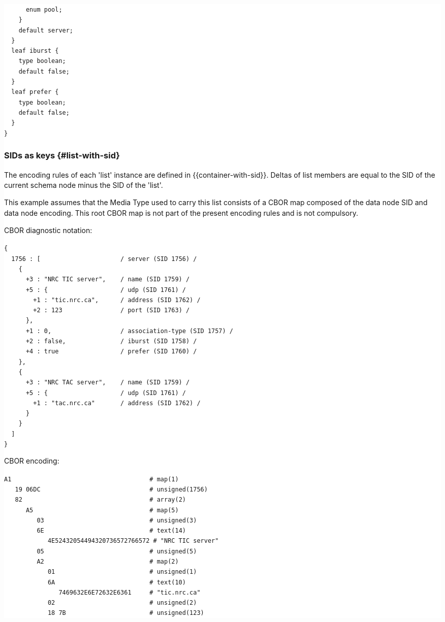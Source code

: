 ~~~~ yang
      enum pool;
    }
    default server;
  }
  leaf iburst {
    type boolean;
    default false;
  }
  leaf prefer {
    type boolean;
    default false;
  }
}
~~~~

### SIDs as keys {#list-with-sid}

The encoding rules of each 'list' instance are defined in {{container-with-sid}}. Deltas of list members are equal to the SID of the current schema node minus the SID of the 'list'.

This example assumes that the Media Type used to carry this list consists of a CBOR map composed of the data node SID and data node encoding. This root CBOR map is not part of the present encoding rules and is not compulsory.

CBOR diagnostic notation:

~~~~ CBORdiag
{
  1756 : [                      / server (SID 1756) /
    {
      +3 : "NRC TIC server",    / name (SID 1759) /
      +5 : {                    / udp (SID 1761) /
        +1 : "tic.nrc.ca",      / address (SID 1762) /
        +2 : 123                / port (SID 1763) /
      },
      +1 : 0,                   / association-type (SID 1757) /
      +2 : false,               / iburst (SID 1758) /
      +4 : true                 / prefer (SID 1760) /
    },
    {
      +3 : "NRC TAC server",    / name (SID 1759) /
      +5 : {                    / udp (SID 1761) /
        +1 : "tac.nrc.ca"       / address (SID 1762) /
      }
    }
  ]
}
~~~~

CBOR encoding:

~~~~ CBORbytes
A1                                      # map(1)
   19 06DC                              # unsigned(1756)
   82                                   # array(2)
      A5                                # map(5)
         03                             # unsigned(3)
         6E                             # text(14)
            4E52432054494320736572766572 # "NRC TIC server"
         05                             # unsigned(5)
         A2                             # map(2)
            01                          # unsigned(1)
            6A                          # text(10)
               7469632E6E72632E6361     # "tic.nrc.ca"
            02                          # unsigned(2)
            18 7B                       # unsigned(123)
~~~~